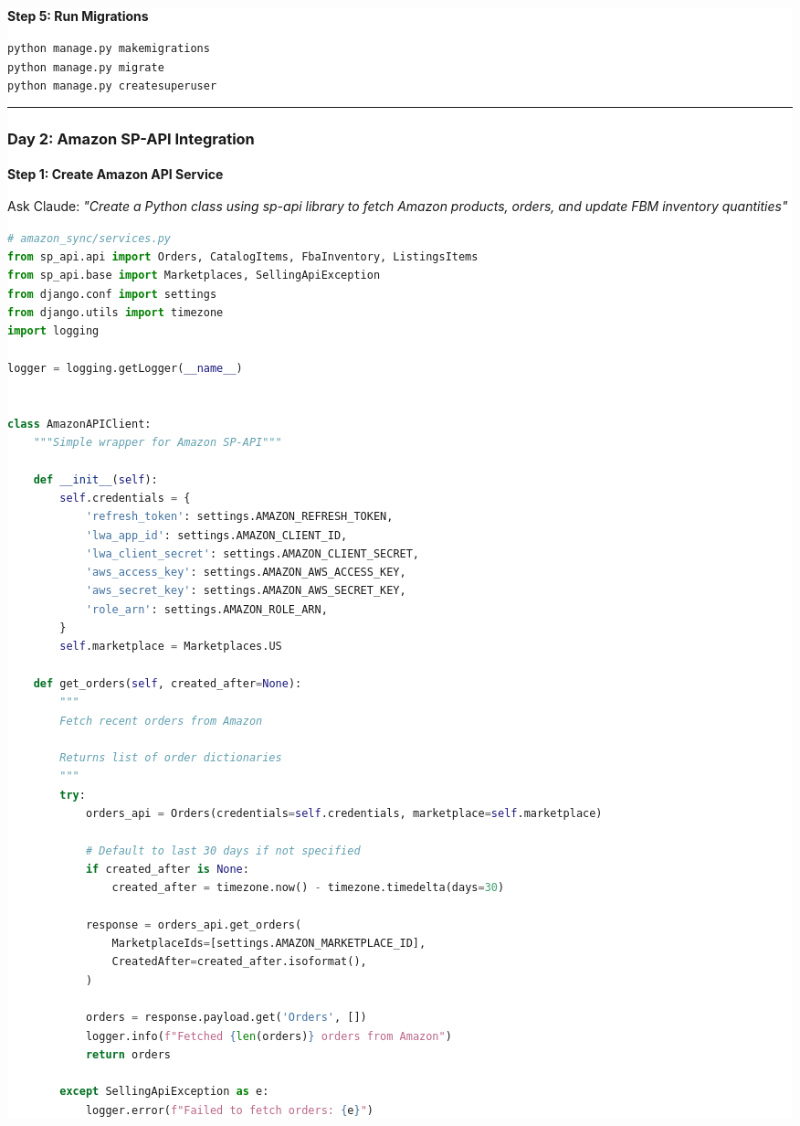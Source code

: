 **Step 5: Run Migrations**

```bash
python manage.py makemigrations
python manage.py migrate
python manage.py createsuperuser
```

---

### Day 2: Amazon SP-API Integration

**Step 1: Create Amazon API Service**

Ask Claude: *"Create a Python class using sp-api library to fetch Amazon products, orders, and update FBM inventory quantities"*

```python
# amazon_sync/services.py
from sp_api.api import Orders, CatalogItems, FbaInventory, ListingsItems
from sp_api.base import Marketplaces, SellingApiException
from django.conf import settings
from django.utils import timezone
import logging

logger = logging.getLogger(__name__)


class AmazonAPIClient:
    """Simple wrapper for Amazon SP-API"""

    def __init__(self):
        self.credentials = {
            'refresh_token': settings.AMAZON_REFRESH_TOKEN,
            'lwa_app_id': settings.AMAZON_CLIENT_ID,
            'lwa_client_secret': settings.AMAZON_CLIENT_SECRET,
            'aws_access_key': settings.AMAZON_AWS_ACCESS_KEY,
            'aws_secret_key': settings.AMAZON_AWS_SECRET_KEY,
            'role_arn': settings.AMAZON_ROLE_ARN,
        }
        self.marketplace = Marketplaces.US

    def get_orders(self, created_after=None):
        """
        Fetch recent orders from Amazon

        Returns list of order dictionaries
        """
        try:
            orders_api = Orders(credentials=self.credentials, marketplace=self.marketplace)

            # Default to last 30 days if not specified
            if created_after is None:
                created_after = timezone.now() - timezone.timedelta(days=30)

            response = orders_api.get_orders(
                MarketplaceIds=[settings.AMAZON_MARKETPLACE_ID],
                CreatedAfter=created_after.isoformat(),
            )

            orders = response.payload.get('Orders', [])
            logger.info(f"Fetched {len(orders)} orders from Amazon")
            return orders

        except SellingApiException as e:
            logger.error(f"Failed to fetch orders: {e}")
```